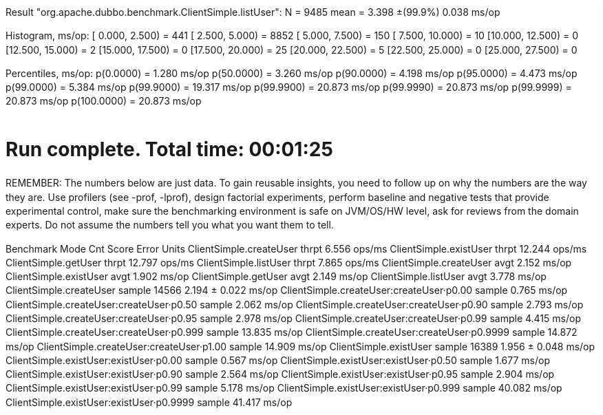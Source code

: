 

Result "org.apache.dubbo.benchmark.ClientSimple.listUser":
  N = 9485
  mean =      3.398 ±(99.9%) 0.038 ms/op

  Histogram, ms/op:
    [ 0.000,  2.500) = 441 
    [ 2.500,  5.000) = 8852 
    [ 5.000,  7.500) = 150 
    [ 7.500, 10.000) = 10 
    [10.000, 12.500) = 0 
    [12.500, 15.000) = 2 
    [15.000, 17.500) = 0 
    [17.500, 20.000) = 25 
    [20.000, 22.500) = 5 
    [22.500, 25.000) = 0 
    [25.000, 27.500) = 0 

  Percentiles, ms/op:
      p(0.0000) =      1.280 ms/op
     p(50.0000) =      3.260 ms/op
     p(90.0000) =      4.198 ms/op
     p(95.0000) =      4.473 ms/op
     p(99.0000) =      5.384 ms/op
     p(99.9000) =     19.317 ms/op
     p(99.9900) =     20.873 ms/op
     p(99.9990) =     20.873 ms/op
     p(99.9999) =     20.873 ms/op
    p(100.0000) =     20.873 ms/op


# Run complete. Total time: 00:01:25

REMEMBER: The numbers below are just data. To gain reusable insights, you need to follow up on
why the numbers are the way they are. Use profilers (see -prof, -lprof), design factorial
experiments, perform baseline and negative tests that provide experimental control, make sure
the benchmarking environment is safe on JVM/OS/HW level, ask for reviews from the domain experts.
Do not assume the numbers tell you what you want them to tell.

Benchmark                                     Mode    Cnt   Score   Error   Units
ClientSimple.createUser                      thrpt          6.556          ops/ms
ClientSimple.existUser                       thrpt         12.244          ops/ms
ClientSimple.getUser                         thrpt         12.797          ops/ms
ClientSimple.listUser                        thrpt          7.865          ops/ms
ClientSimple.createUser                       avgt          2.152           ms/op
ClientSimple.existUser                        avgt          1.902           ms/op
ClientSimple.getUser                          avgt          2.149           ms/op
ClientSimple.listUser                         avgt          3.778           ms/op
ClientSimple.createUser                     sample  14566   2.194 ± 0.022   ms/op
ClientSimple.createUser:createUser·p0.00    sample          0.765           ms/op
ClientSimple.createUser:createUser·p0.50    sample          2.062           ms/op
ClientSimple.createUser:createUser·p0.90    sample          2.793           ms/op
ClientSimple.createUser:createUser·p0.95    sample          2.978           ms/op
ClientSimple.createUser:createUser·p0.99    sample          4.415           ms/op
ClientSimple.createUser:createUser·p0.999   sample         13.835           ms/op
ClientSimple.createUser:createUser·p0.9999  sample         14.872           ms/op
ClientSimple.createUser:createUser·p1.00    sample         14.909           ms/op
ClientSimple.existUser                      sample  16389   1.956 ± 0.048   ms/op
ClientSimple.existUser:existUser·p0.00      sample          0.567           ms/op
ClientSimple.existUser:existUser·p0.50      sample          1.677           ms/op
ClientSimple.existUser:existUser·p0.90      sample          2.564           ms/op
ClientSimple.existUser:existUser·p0.95      sample          2.904           ms/op
ClientSimple.existUser:existUser·p0.99      sample          5.178           ms/op
ClientSimple.existUser:existUser·p0.999     sample         40.082           ms/op
ClientSimple.existUser:existUser·p0.9999    sample         41.417           ms/op